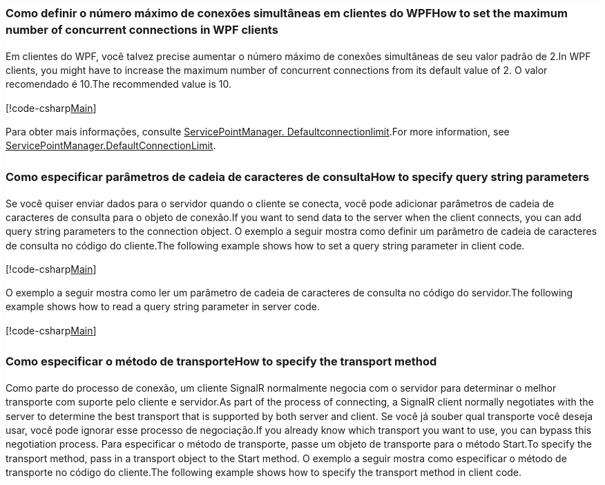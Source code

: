 <a id="maxconnections"></a>

### <a name="how-to-set-the-maximum-number-of-concurrent-connections-in-wpf-clients"></a><span data-ttu-id="8d4e9-172">Como definir o número máximo de conexões simultâneas em clientes do WPF</span><span class="sxs-lookup"><span data-stu-id="8d4e9-172">How to set the maximum number of concurrent connections in WPF clients</span></span>

<span data-ttu-id="8d4e9-173">Em clientes do WPF, você talvez precise aumentar o número máximo de conexões simultâneas de seu valor padrão de 2.</span><span class="sxs-lookup"><span data-stu-id="8d4e9-173">In WPF clients, you might have to increase the maximum number of concurrent connections from its default value of 2.</span></span> <span data-ttu-id="8d4e9-174">O valor recomendado é 10.</span><span class="sxs-lookup"><span data-stu-id="8d4e9-174">The recommended value is 10.</span></span>

[!code-csharp[Main](signalr-1x-hubs-api-guide-net-client/samples/sample4.cs?highlight=4)]

<span data-ttu-id="8d4e9-175">Para obter mais informações, consulte [ServicePointManager. Defaultconnectionlimit](https://msdn.microsoft.com/library/system.net.servicepointmanager.defaultconnectionlimit.aspx).</span><span class="sxs-lookup"><span data-stu-id="8d4e9-175">For more information, see [ServicePointManager.DefaultConnectionLimit](https://msdn.microsoft.com/library/system.net.servicepointmanager.defaultconnectionlimit.aspx).</span></span>

<a id="querystring"></a>

### <a name="how-to-specify-query-string-parameters"></a><span data-ttu-id="8d4e9-176">Como especificar parâmetros de cadeia de caracteres de consulta</span><span class="sxs-lookup"><span data-stu-id="8d4e9-176">How to specify query string parameters</span></span>

<span data-ttu-id="8d4e9-177">Se você quiser enviar dados para o servidor quando o cliente se conecta, você pode adicionar parâmetros de cadeia de caracteres de consulta para o objeto de conexão.</span><span class="sxs-lookup"><span data-stu-id="8d4e9-177">If you want to send data to the server when the client connects, you can add query string parameters to the connection object.</span></span> <span data-ttu-id="8d4e9-178">O exemplo a seguir mostra como definir um parâmetro de cadeia de caracteres de consulta no código do cliente.</span><span class="sxs-lookup"><span data-stu-id="8d4e9-178">The following example shows how to set a query string parameter in client code.</span></span>

[!code-csharp[Main](signalr-1x-hubs-api-guide-net-client/samples/sample5.cs)]

<span data-ttu-id="8d4e9-179">O exemplo a seguir mostra como ler um parâmetro de cadeia de caracteres de consulta no código do servidor.</span><span class="sxs-lookup"><span data-stu-id="8d4e9-179">The following example shows how to read a query string parameter in server code.</span></span>

[!code-csharp[Main](signalr-1x-hubs-api-guide-net-client/samples/sample6.cs?highlight=5)]

<a id="transport"></a>

### <a name="how-to-specify-the-transport-method"></a><span data-ttu-id="8d4e9-180">Como especificar o método de transporte</span><span class="sxs-lookup"><span data-stu-id="8d4e9-180">How to specify the transport method</span></span>

<span data-ttu-id="8d4e9-181">Como parte do processo de conexão, um cliente SignalR normalmente negocia com o servidor para determinar o melhor transporte com suporte pelo cliente e servidor.</span><span class="sxs-lookup"><span data-stu-id="8d4e9-181">As part of the process of connecting, a SignalR client normally negotiates with the server to determine the best transport that is supported by both server and client.</span></span> <span data-ttu-id="8d4e9-182">Se você já souber qual transporte você deseja usar, você pode ignorar esse processo de negociação.</span><span class="sxs-lookup"><span data-stu-id="8d4e9-182">If you already know which transport you want to use, you can bypass this negotiation process.</span></span> <span data-ttu-id="8d4e9-183">Para especificar o método de transporte, passe um objeto de transporte para o método Start.</span><span class="sxs-lookup"><span data-stu-id="8d4e9-183">To specify the transport method, pass in a transport object to the Start method.</span></span> <span data-ttu-id="8d4e9-184">O exemplo a seguir mostra como especificar o método de transporte no código do cliente.</span><span class="sxs-lookup"><span data-stu-id="8d4e9-184">The following example shows how to specify the transport method in client code.</span></span>
